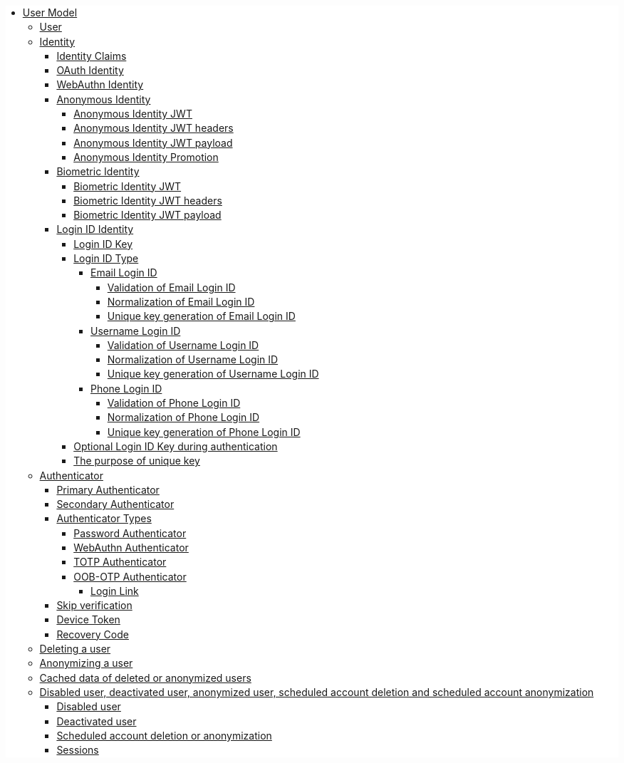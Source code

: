 - [User Model](#user-model)
  * [User](#user)
  * [Identity](#identity)
    + [Identity Claims](#identity-claims)
    + [OAuth Identity](#oauth-identity)
    + [WebAuthn Identity](#webauthn-identity)
    + [Anonymous Identity](#anonymous-identity)
      - [Anonymous Identity JWT](#anonymous-identity-jwt)
      - [Anonymous Identity JWT headers](#anonymous-identity-jwt-headers)
      - [Anonymous Identity JWT payload](#anonymous-identity-jwt-payload)
      - [Anonymous Identity Promotion](#anonymous-identity-promotion)
    + [Biometric Identity](#biometric-identity)
      - [Biometric Identity JWT](#biometric-identity-jwt)
      - [Biometric Identity JWT headers](#biometric-identity-jwt-headers)
      - [Biometric Identity JWT payload](#biometric-identity-jwt-payload)
    + [Login ID Identity](#login-id-identity)
      - [Login ID Key](#login-id-key)
      - [Login ID Type](#login-id-type)
        * [Email Login ID](#email-login-id)
          + [Validation of Email Login ID](#validation-of-email-login-id)
          + [Normalization of Email Login ID](#normalization-of-email-login-id)
          + [Unique key generation of Email Login ID](#unique-key-generation-of-email-login-id)
        * [Username Login ID](#username-login-id)
          + [Validation of Username Login ID](#validation-of-username-login-id)
          + [Normalization of Username Login ID](#normalization-of-username-login-id)
          + [Unique key generation of Username Login ID](#unique-key-generation-of-username-login-id)
        * [Phone Login ID](#phone-login-id)
          + [Validation of Phone Login ID](#validation-of-phone-login-id)
          + [Normalization of Phone Login ID](#normalization-of-phone-login-id)
          + [Unique key generation of Phone Login ID](#unique-key-generation-of-phone-login-id)
      - [Optional Login ID Key during authentication](#optional-login-id-key-during-authentication)
      - [The purpose of unique key](#the-purpose-of-unique-key)
  * [Authenticator](#authenticator)
    + [Primary Authenticator](#primary-authenticator)
    + [Secondary Authenticator](#secondary-authenticator)
    + [Authenticator Types](#authenticator-types)
      - [Password Authenticator](#password-authenticator)
      - [WebAuthn Authenticator](#webauthn-authenticator)
      - [TOTP Authenticator](#totp-authenticator)
      - [OOB-OTP Authenticator](#oob-otp-authenticator)
        - [Login Link](#login-link)
    + [Skip verification](#skip-verification)
    + [Device Token](#device-token)
    + [Recovery Code](#recovery-code)
  * [Deleting a user](#deleting-a-user)
  * [Anonymizing a user](#anonymizing-a-user)
  * [Cached data of deleted or anonymized users](#cached-data-of-deleted-or-anonymized-users)
  * [Disabled user, deactivated user, anonymized user, scheduled account deletion and scheduled account anonymization](#disabled-user-deactivated-user-anonymized-user-scheduled-account-deletion-and-scheduled-account-anonymization)
    + [Disabled user](#disabled-user)
    + [Deactivated user](#deactivated-user)
    + [Scheduled account deletion or anonymization](#scheduled-account-deletion-or-anonymization)
    + [Sessions](#sessions)
